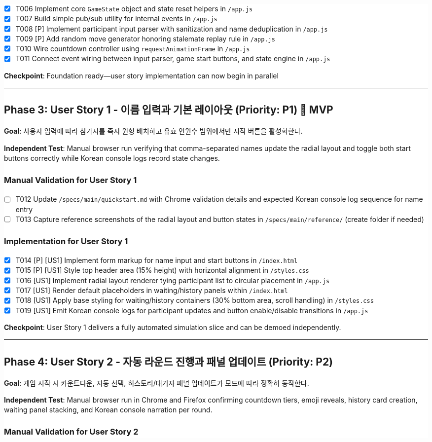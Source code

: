 - [X] T006 Implement core `GameState` object and state reset helpers in `/app.js`
- [X] T007 Build simple pub/sub utility for internal events in `/app.js`
- [X] T008 [P] Implement participant input parser with sanitization and name deduplication in `/app.js`
- [X] T009 [P] Add random move generator honoring stalemate replay rule in `/app.js`
- [X] T010 Wire countdown controller using `requestAnimationFrame` in `/app.js`
- [X] T011 Connect event wiring between input parser, game start buttons, and state engine in `/app.js`

**Checkpoint**: Foundation ready—user story implementation can now begin in parallel

---

## Phase 3: User Story 1 - 이름 입력과 기본 레이아웃 (Priority: P1) 🎯 MVP

**Goal**: 사용자 입력에 따라 참가자를 즉시 원형 배치하고 유효 인원수 범위에서만 시작 버튼을 활성화한다.

**Independent Test**: Manual browser run verifying that comma-separated names update the radial layout and toggle both start buttons correctly while Korean console logs record state changes.

### Manual Validation for User Story 1

- [ ] T012 Update `/specs/main/quickstart.md` with Chrome validation details and expected Korean console log sequence for name entry
- [ ] T013 Capture reference screenshots of the radial layout and button states in `/specs/main/reference/` (create folder if needed)

### Implementation for User Story 1

- [X] T014 [P] [US1] Implement form markup for name input and start buttons in `/index.html`
- [X] T015 [P] [US1] Style top header area (15% height) with horizontal alignment in `/styles.css`
- [X] T016 [US1] Implement radial layout renderer tying participant list to circular placement in `/app.js`
- [X] T017 [US1] Render default placeholders in waiting/history panels within `/index.html`
- [X] T018 [US1] Apply base styling for waiting/history containers (30% bottom area, scroll handling) in `/styles.css`
- [X] T019 [US1] Emit Korean console logs for participant updates and button enable/disable transitions in `/app.js`

**Checkpoint**: User Story 1 delivers a fully automated simulation slice and can be demoed independently.

---

## Phase 4: User Story 2 - 자동 라운드 진행과 패널 업데이트 (Priority: P2)

**Goal**: 게임 시작 시 카운트다운, 자동 선택, 히스토리/대기자 패널 업데이트가 모드에 따라 정확히 동작한다.

**Independent Test**: Manual browser run in Chrome and Firefox confirming countdown tiers, emoji reveals, history card creation, waiting panel stacking, and Korean console narration per round.

### Manual Validation for User Story 2
